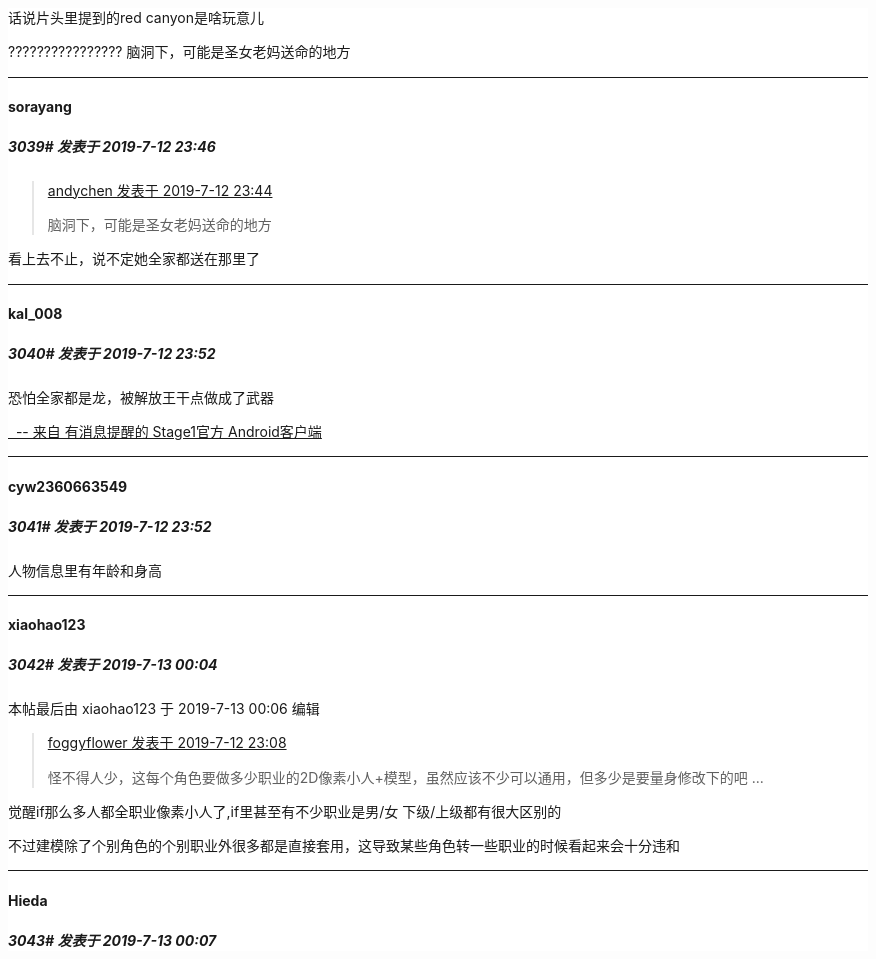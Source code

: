 话说片头里提到的red canyon是啥玩意儿

????????????????</blockquote>
脑洞下，可能是圣女老妈送命的地方


-----

####  sorayang  
##### 3039#       发表于 2019-7-12 23:46


<blockquote><a href="httphttps://bbs.saraba1st.com/2b/forum.php?mod=redirect&amp;goto=findpost&amp;pid=44493785&amp;ptid=1810654" target="_blank">andychen 发表于 2019-7-12 23:44</a>

脑洞下，可能是圣女老妈送命的地方</blockquote>
看上去不止，说不定她全家都送在那里了


-----

####  kal_008  
##### 3040#       发表于 2019-7-12 23:52


恐怕全家都是龙，被解放王干点做成了武器

[  -- 来自 有消息提醒的 Stage1官方 Android客户端](https://www.coolapk.com/apk/140634)


-----

####  cyw2360663549  
##### 3041#       发表于 2019-7-12 23:52


人物信息里有年龄和身高


-----

####  xiaohao123  
##### 3042#       发表于 2019-7-13 00:04


 本帖最后由 xiaohao123 于 2019-7-13 00:06 编辑 
<blockquote><a href="httphttps://bbs.saraba1st.com/2b/forum.php?mod=redirect&amp;goto=findpost&amp;pid=44493455&amp;ptid=1810654" target="_blank">foggyflower 发表于 2019-7-12 23:08</a>

怪不得人少，这每个角色要做多少职业的2D像素小人+模型，虽然应该不少可以通用，但多少是要量身修改下的吧 ...</blockquote>
觉醒if那么多人都全职业像素小人了,if里甚至有不少职业是男/女 下级/上级都有很大区别的

不过建模除了个别角色的个别职业外很多都是直接套用，这导致某些角色转一些职业的时候看起来会十分违和


-----

####  Hieda  
##### 3043#       发表于 2019-7-13 00:07
